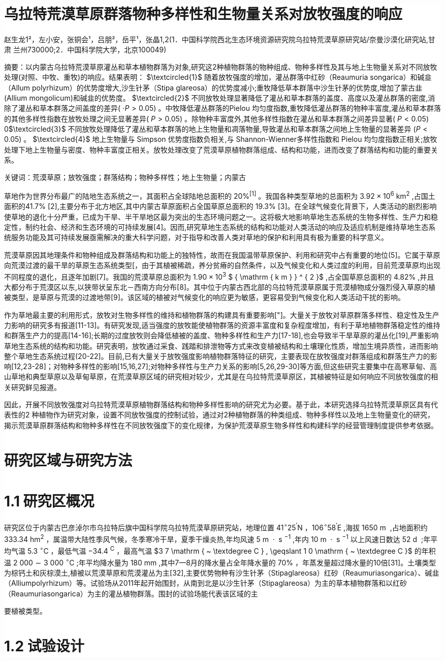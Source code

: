 # 乌拉特荒漠草原群落物种多样性和生物量关系对放牧强度的响应

赵生龙1²，左小安，张铜会¹，吕朋²，岳平¹，张晶1,2(1．中国科学院西北生态环境资源研究院乌拉特荒漠草原研究站/奈曼沙漠化研究站,甘肃 兰州730000;2．中国科学院大学，北京100049)

摘要：以内蒙古乌拉特荒漠草原灌丛和草本植物群落为对象,研究这2种植物群落的物种组成、物种多样性及其与地上生物量关系对不同放牧处理(对照、中牧、重牧)的响应。结果表明： $\textcircled{1}$ 随着放牧强度的增加，灌丛群落中红砂（Reaumuria songarica）和碱韭（Allum polyrhizum）的优势度增大,沙生针茅（Stipa glareosa）的优势度减小;重牧降低草本群落中沙生针茅的优势度,增加了蒙古韭(Allium mongolicum)和碱韭的优势度。 $\textcircled{2}$ 不同放牧处理显著降低了灌丛和草本群落的盖度、高度以及灌丛群落的密度,消除了灌丛和草本群落之间盖度的差异( $\cdot P > 0 . 0 5 )$ 。中牧降低灌丛群落的Pielou 均匀度指数,重牧降低灌丛群落的物种丰富度,灌丛和草本群落的其他多样性指数在放牧处理之间无显著差异( $\scriptstyle P > 0 . 0 5 )$ 。除物种丰富度外,其他多样性指数在灌丛和草本群落之间差异显著( $\textstyle P < 0 . 0 5 )$ 0$\textcircled{3}$ 不同放牧处理降低了灌丛和草本群落的地上生物量和凋落物量,导致灌丛和草本群落之间地上生物量的显著差异 $( P < 0 . 0 5 )$ 。 $\textcircled{4}$ 地上生物量与 Simpson 优势度指数负相关,与 Shannon-Wienner多样性指数和 Pielou 均匀度指数正相关;放牧处理下地上生物量与密度、物种丰富度正相关。放牧处理改变了荒漠草原植物群落组成、结构和功能，进而改变了群落结构和功能的重要关系。

关键词：荒漠草原；放牧强度；群落结构；物种多样性；地上生物量；内蒙古

草地作为世界分布最广的陆地生态系统之一，其面积占全球陆地总面积的 $2 0 \% ^ { [ 1 ] }$ 。我国各种类型草地的总面积为 $3 . 9 2 \times 1 0 ^ { 6 } \ \mathrm { k m } ^ { 2 }$ ,占国土面积的$4 1 . 7 \%$ [2],主要分布于北方地区,其中内蒙古草原面积占全国草原总面积的 $1 9 . 3 \%$ [3]。在全球气候变化背景下，人类活动的剧烈影响使草地的退化十分严重，已成为干旱、半干旱地区最为突出的生态环境问题之一。这将极大地影响草地生态系统的生物多样性、生产力和稳定性，制约社会、经济和生态环境的可持续发展[4]。因而,研究草地生态系统的结构和功能对人类活动的响应及适应机制是维持草地生态系统服务功能及其可持续发展亟需解决的重大科学问题，对于指导和改善人类对草地的保护和利用具有极为重要的科学意义。

荒漠草原因其地理条件和物种组成及群落结构和功能上的独特性，故而在我国温带草原保护、利用和研究中占有重要的地位(5]。它属于草原向荒漠过渡的最干旱的草原生态系统类型[，由于其植被稀疏，养分贫瘠的自然条件，以及气候变化和人类过度的利用，目前荒漠草原均出现不同程度的退化，且逐年加剧[7]。我国的荒漠草原总面积为 $1 . 9 0 \times 1 0 ^ { 3 }$ $ { \mathrm { k m } } ^ { 2 }$ ,占全国草原总面积的 $4 . 8 2 \%$ ,并且大都分布于荒漠区以东,以狭带状呈东北－西南方向分布[8]。其中位于内蒙古西北部的乌拉特荒漠草原属于荒漠植物成分强烈侵入草原的植被类型，是草原与荒漠的过渡地带[9]。该区域的植被对气候变化的响应更为敏感，更容易受到气候变化和人类活动干扰的影响。

作为草地最主要的利用形式，放牧对生物多样性的维持和植物群落的构建具有重要影响["]。大量关于放牧对草原群落多样性、稳定性及生产力影响的研究多有报道[11-13]。有研究发现,适当强度的放牧能使植物群落的资源丰富度和复杂程度增加，有利于草地植物群落稳定性的维持和群落生产力的提高[14-16];长期的过度放牧则会降低植被的盖度、物种多样性和生产力[17-18],也会导致半干旱草原的灌丛化[19],严重影响草地生态系统的结构和功能。研究表明，放牧通过采食、践踏和排泄物等方式来改变植被结构和土壤理化性质，增加生境异质性，进而影响整个草地生态系统过程(20-22]。目前,已有大量关于放牧强度影响植物群落特征的研究，主要表现在放牧强度对群落组成和群落生产力的影响[12,23-28]；对物种多样性的影响[15,16,27];对物种多样性与生产力关系的影响[5,26,29-30]等方面,但这些研究主要集中在高寒草甸、高山草地和典型草原以及草甸草原，在荒漠草原区域的研究相对较少，尤其是在乌拉特荒漠草原区，其植被特征是如何响应不同放牧强度的相关研究鲜见报道。

因此，开展不同放牧强度对乌拉特荒漠草原植物群落结构和物种多样性影响的研究尤为必要。基于此，本研究选择乌拉特荒漠草原区具有代表性的2 种植物作为研究对象，设置不同放牧强度的控制试验，通过对2种植物群落的种类组成、物种多样性以及地上生物量变化的研究，揭示荒漠草原群落结构和物种多样性在不同放牧强度下的变化规律，为保护荒漠草原生物多样性和构建科学的经营管理制度提供参考依据。

# 研究区域与研究方法

# 1.1 研究区概况

研究区位于内蒙古巴彦淖尔市乌拉特后旗中国科学院乌拉特荒漠草原研究站，地理位置 $4 1 ^ { \circ } 2 5 ^ { \prime } \mathrm { N }$ ，$1 0 6 ^ { \circ } 5 8 ^ { \prime } \mathrm { E }$ ,海拔 $1 6 5 0 \mathrm { ~ m ~ }$ ,占地面积约 $3 3 3 . 3 4 ~ \mathrm { h m } ^ { 2 }$ ，属温带大陆性季风气候，冬季寒冷干旱，夏季干燥炎热,年均风速 $5 \mathrm { ~ m ~ } \cdot \mathrm { ~ s ~ } ^ { - 1 }$ ,年内 $1 0 \mathrm { ~ m ~ } \cdot \mathrm { ~ s ~ } ^ { - 1 }$ 以上风速日数达 $5 2 \mathrm { ~ d ~ }$ ;年平均气温 $5 . 3 ~ \mathrm { { ^ { \circ } C } }$ ，最低气温 $- 3 4 . 4 \mathrm { ~ } \mathrm { { ^ C } }$ ，最高气温 $3 7 \mathrm { ~ \textdegree C } , \geqslant 1 0 \mathrm { ~ \textdegree C }$ 的年积温 $2 \ 0 0 0 \sim 3 \ 0 0 0 \ \mathrm { ^ { \circ } C }$ ;年平均降水量为 $1 8 0 ~ \mathrm { m m }$ ,其中7—8月的降水量占全年降水量的 $70 \%$ ，年蒸发量超过降水量的10倍[31]。土壤类型为棕钙土和灰棕漠土,植被以荒漠草原和荒漠灌丛为主[32],主要优势物种有沙生针茅（Stipaglareosa）红砂（Reaumuriasongarica）、碱韭（Alliumpolyrhizum）等。试验场从2011年起开始围封，从南到北是以沙生针茅（Stipaglareosa）为主的草本植物群落和以红砂（Reaumuriasongarica）为主的灌丛植物群落。围封的试验场能代表该区域的主

要植被类型。

# 1.2 试验设计
